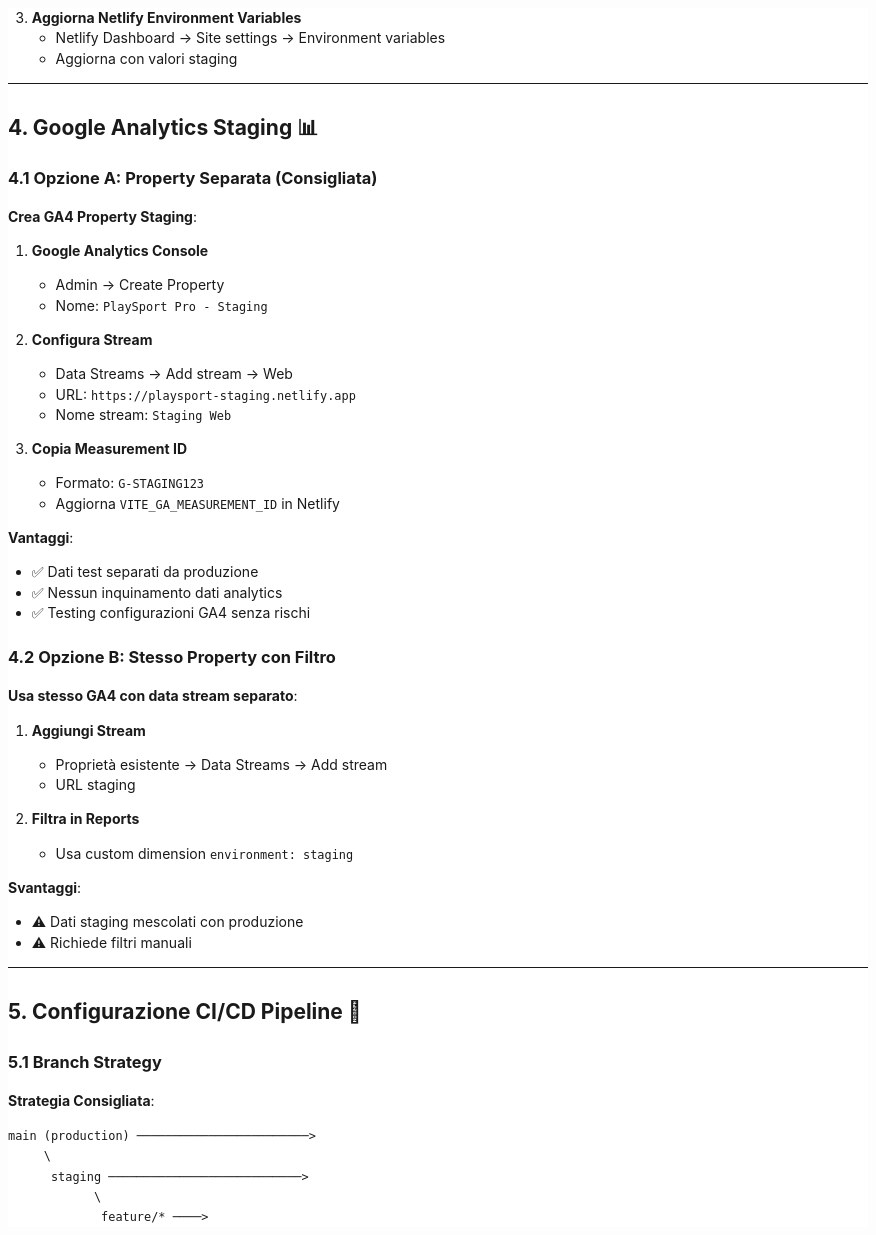 3. **Aggiorna Netlify Environment Variables**
   - Netlify Dashboard → Site settings → Environment variables
   - Aggiorna con valori staging

---

## 4. Google Analytics Staging 📊

### 4.1 Opzione A: Property Separata (Consigliata)

**Crea GA4 Property Staging**:

1. **Google Analytics Console**
   - Admin → Create Property
   - Nome: `PlaySport Pro - Staging`

2. **Configura Stream**
   - Data Streams → Add stream → Web
   - URL: `https://playsport-staging.netlify.app`
   - Nome stream: `Staging Web`

3. **Copia Measurement ID**
   - Formato: `G-STAGING123`
   - Aggiorna `VITE_GA_MEASUREMENT_ID` in Netlify

**Vantaggi**:
- ✅ Dati test separati da produzione
- ✅ Nessun inquinamento dati analytics
- ✅ Testing configurazioni GA4 senza rischi

### 4.2 Opzione B: Stesso Property con Filtro

**Usa stesso GA4 con data stream separato**:

1. **Aggiungi Stream**
   - Proprietà esistente → Data Streams → Add stream
   - URL staging

2. **Filtra in Reports**
   - Usa custom dimension `environment: staging`

**Svantaggi**:
- ⚠️ Dati staging mescolati con produzione
- ⚠️ Richiede filtri manuali

---

## 5. Configurazione CI/CD Pipeline 🔄

### 5.1 Branch Strategy

**Strategia Consigliata**:

```
main (production) ────────────────────────>
     \                                     
      staging ───────────────────────────>
            \
             feature/* ────>
```
